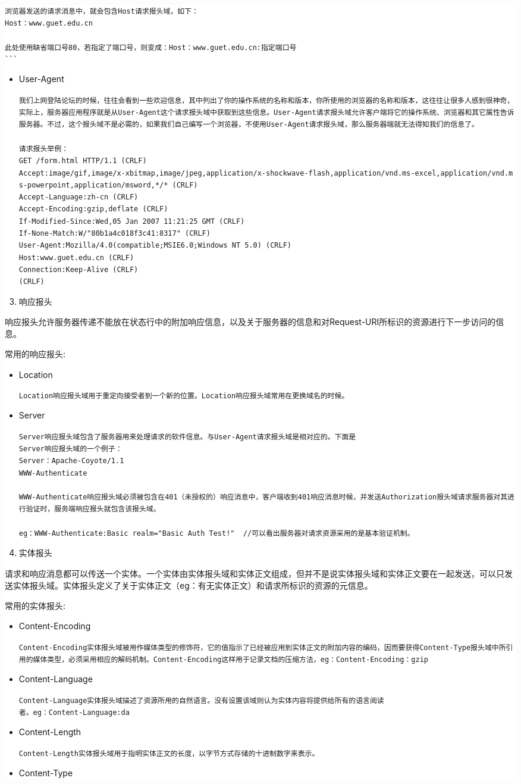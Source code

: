     浏览器发送的请求消息中，就会包含Host请求报头域，如下：
    Host：www.guet.edu.cn

    此处使用缺省端口号80，若指定了端口号，则变成：Host：www.guet.edu.cn:指定端口号
    ```
* User-Agent
    ```
    我们上网登陆论坛的时候，往往会看到一些欢迎信息，其中列出了你的操作系统的名称和版本，你所使用的浏览器的名称和版本，这往往让很多人感到很神奇，实际上，服务器应用程序就是从User-Agent这个请求报头域中获取到这些信息。User-Agent请求报头域允许客户端将它的操作系统、浏览器和其它属性告诉服务器。不过，这个报头域不是必需的，如果我们自己编写一个浏览器，不使用User-Agent请求报头域，那么服务器端就无法得知我们的信息了。

    请求报头举例：
    GET /form.html HTTP/1.1 (CRLF)
    Accept:image/gif,image/x-xbitmap,image/jpeg,application/x-shockwave-flash,application/vnd.ms-excel,application/vnd.ms-powerpoint,application/msword,*/* (CRLF)
    Accept-Language:zh-cn (CRLF)
    Accept-Encoding:gzip,deflate (CRLF)
    If-Modified-Since:Wed,05 Jan 2007 11:21:25 GMT (CRLF)
    If-None-Match:W/"80b1a4c018f3c41:8317" (CRLF)
    User-Agent:Mozilla/4.0(compatible;MSIE6.0;Windows NT 5.0) (CRLF)
    Host:www.guet.edu.cn (CRLF)
    Connection:Keep-Alive (CRLF)
    (CRLF)
    ```
3. 响应报头

响应报头允许服务器传递不能放在状态行中的附加响应信息，以及关于服务器的信息和对Request-URI所标识的资源进行下一步访问的信息。

常用的响应报头:
* Location
    ```
    Location响应报头域用于重定向接受者到一个新的位置。Location响应报头域常用在更换域名的时候。
    ```
* Server
    ```
    Server响应报头域包含了服务器用来处理请求的软件信息。与User-Agent请求报头域是相对应的。下面是
    Server响应报头域的一个例子：
    Server：Apache-Coyote/1.1
    WWW-Authenticate

    WWW-Authenticate响应报头域必须被包含在401（未授权的）响应消息中，客户端收到401响应消息时候，并发送Authorization报头域请求服务器对其进行验证时，服务端响应报头就包含该报头域。

    eg：WWW-Authenticate:Basic realm="Basic Auth Test!"  //可以看出服务器对请求资源采用的是基本验证机制。
    ```

4. 实体报头

请求和响应消息都可以传送一个实体。一个实体由实体报头域和实体正文组成，但并不是说实体报头域和实体正文要在一起发送，可以只发送实体报头域。实体报头定义了关于实体正文（eg：有无实体正文）和请求所标识的资源的元信息。

常用的实体报头:
* Content-Encoding
    ```
    Content-Encoding实体报头域被用作媒体类型的修饰符，它的值指示了已经被应用到实体正文的附加内容的编码，因而要获得Content-Type报头域中所引用的媒体类型，必须采用相应的解码机制。Content-Encoding这样用于记录文档的压缩方法，eg：Content-Encoding：gzip
    ```
* Content-Language
    ```
    Content-Language实体报头域描述了资源所用的自然语言。没有设置该域则认为实体内容将提供给所有的语言阅读
    者。eg：Content-Language:da
    ```
* Content-Length
    ```
    Content-Length实体报头域用于指明实体正文的长度，以字节方式存储的十进制数字来表示。
    ```
* Content-Type
    ```